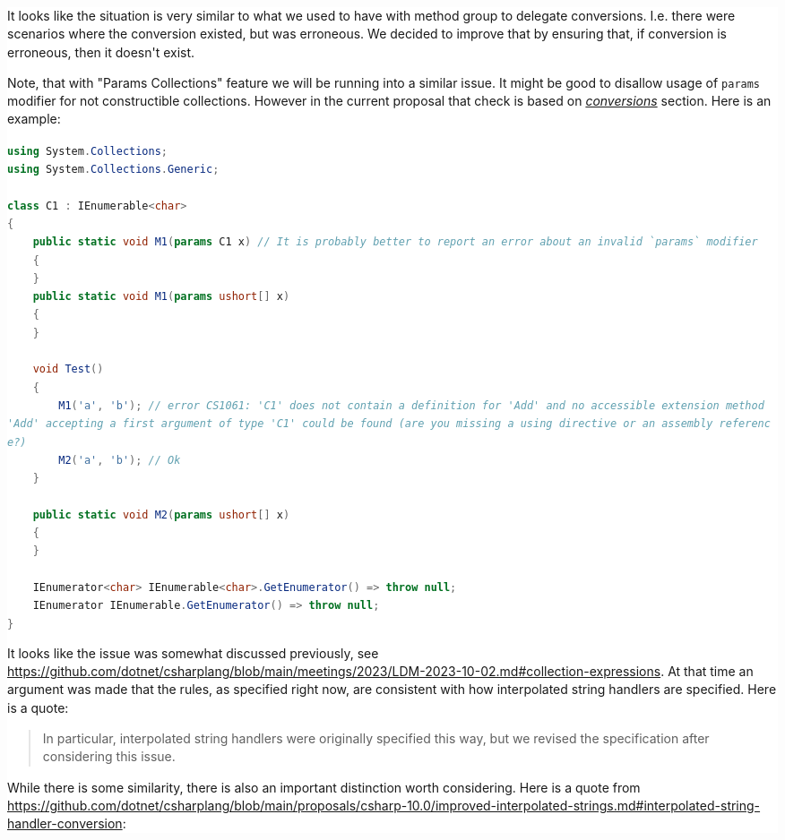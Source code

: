 It looks like the situation is very similar to what we used to have with method group to delegate conversions. I.e.
there were scenarios where the conversion existed, but was erroneous. We decided to improve that by ensuring that,
if conversion is erroneous, then it doesn't exist.

Note, that with "Params Collections" feature we will be running into a similar issue. It might be good to disallow
usage of `params` modifier for not constructible collections. However in the current proposal that check is based on 
[*conversions*](#conversions) section. Here is an example:

``` C#
using System.Collections;
using System.Collections.Generic;

class C1 : IEnumerable<char>
{
    public static void M1(params C1 x) // It is probably better to report an error about an invalid `params` modifier
    {
    }
    public static void M1(params ushort[] x)
    {
    }

    void Test()
    {
        M1('a', 'b'); // error CS1061: 'C1' does not contain a definition for 'Add' and no accessible extension method 'Add' accepting a first argument of type 'C1' could be found (are you missing a using directive or an assembly reference?)
        M2('a', 'b'); // Ok
    }

    public static void M2(params ushort[] x)
    {
    }

    IEnumerator<char> IEnumerable<char>.GetEnumerator() => throw null;
    IEnumerator IEnumerable.GetEnumerator() => throw null;
}
```

It looks like the issue was somewhat discussed previously, see https://github.com/dotnet/csharplang/blob/main/meetings/2023/LDM-2023-10-02.md#collection-expressions.
At that time an argument was made that the rules, as specified right now, are consistent with how interpolated string handlers
are specified. Here is a quote:

>In particular, interpolated string handlers were originally specified this way, but we revised the specification after considering this issue.

While there is some similarity, there is also an important distinction worth
considering. Here is a quote from https://github.com/dotnet/csharplang/blob/main/proposals/csharp-10.0/improved-interpolated-strings.md#interpolated-string-handler-conversion:
